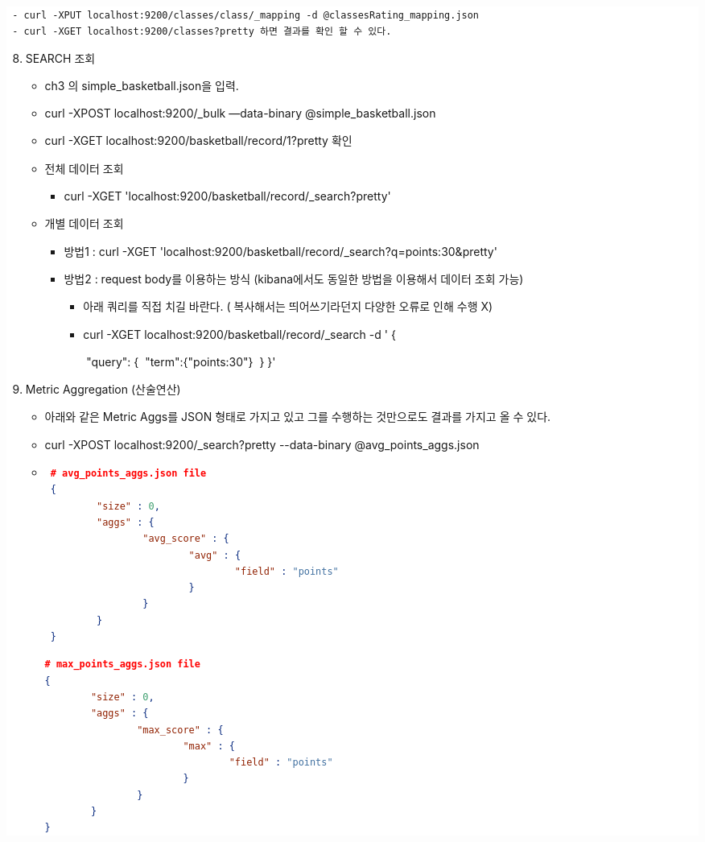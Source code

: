      - curl -XPUT localhost:9200/classes/class/_mapping -d @classesRating_mapping.json
     - curl -XGET localhost:9200/classes?pretty 하면 결과를 확인 할 수 있다.

8. SEARCH 조회

   - ch3 의 simple_basketball.json을 입력. 

   - curl -XPOST localhost:9200/_bulk —data-binary @simple_basketball.json

   - curl -XGET localhost:9200/basketball/record/1?pretty 확인

   - 전체 데이터 조회

     - curl -XGET 'localhost:9200/basketball/record/_search?pretty'

   - 개별 데이터 조회

     - 방법1 : curl -XGET 'localhost:9200/basketball/record/_search?q=points:30&pretty'

     - 방법2 : request body를 이용하는 방식 (kibana에서도 동일한 방법을 이용해서 데이터 조회 가능)

       - 아래 쿼리를 직접 치길 바란다. ( 복사해서는 띄어쓰기라던지 다양한 오류로 인해 수행 X)

       - curl -XGET localhost:9200/basketball/record/_search -d ' 
         {

         ​    "query": {
         ​            "term":{"points:30"}
         ​    }
         }'

9. Metric Aggregation (산술연산)

   - 아래와 같은 Metric Aggs를 JSON 형태로 가지고 있고 그를 수행하는 것만으로도 결과를 가지고 올 수 있다.

   - curl -XPOST localhost:9200/_search?pretty --data-binary @avg_points_aggs.json

   - ```json
      # avg_points_aggs.json file
      {
              "size" : 0,
              "aggs" : {
                      "avg_score" : {
                              "avg" : {
                                      "field" : "points"
                              }
                      }
              }
      }
      ```

      ```json
      # max_points_aggs.json file 
      {
              "size" : 0,
              "aggs" : {
                      "max_score" : {
                              "max" : {
                                      "field" : "points"
                              }
                      }
              }
      } 
      ```
